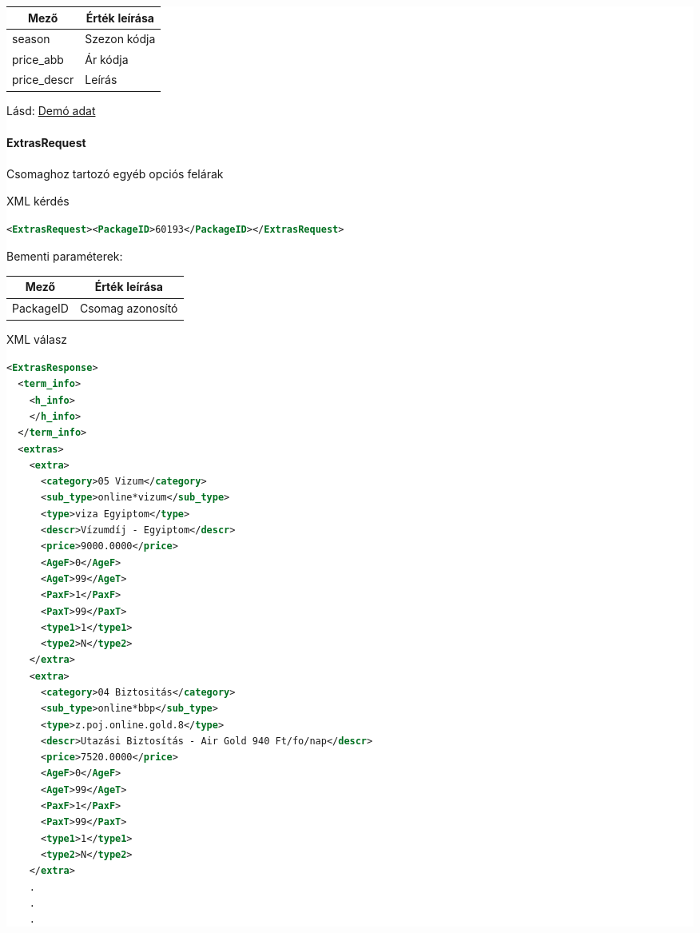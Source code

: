 Mező | Érték leírása
---- | ----
season | Szezon kódja	
price_abb | Ár kódja	
price_descr | Leírás

Lásd: [Demó adat](../src/php/Test/Responses/AccomodationPrceResponse.xml)

#### ExtrasRequest

Csomaghoz tartozó egyéb opciós felárak

XML kérdés
```XML
<ExtrasRequest><PackageID>60193</PackageID></ExtrasRequest>
```

Bementi paraméterek:

Mező | Érték leírása
---- | ----
PackageID | Csomag azonosító


XML válasz

```XML
<ExtrasResponse>
  <term_info>
    <h_info>
    </h_info>
  </term_info>
  <extras>
    <extra>
      <category>05 Vizum</category>
      <sub_type>online*vizum</sub_type>
      <type>viza Egyiptom</type>
      <descr>Vízumdíj - Egyiptom</descr>
      <price>9000.0000</price>
      <AgeF>0</AgeF>
      <AgeT>99</AgeT>
      <PaxF>1</PaxF>
      <PaxT>99</PaxT>
      <type1>1</type1>
      <type2>N</type2>
    </extra>
    <extra>
      <category>04 Biztositás</category>
      <sub_type>online*bbp</sub_type>
      <type>z.poj.online.gold.8</type>
      <descr>Utazási Biztosítás - Air Gold 940 Ft/fo/nap</descr>
      <price>7520.0000</price>
      <AgeF>0</AgeF>
      <AgeT>99</AgeT>
      <PaxF>1</PaxF>
      <PaxT>99</PaxT>
      <type1>1</type1>
      <type2>N</type2>
    </extra>
    .
    .
    .
```

